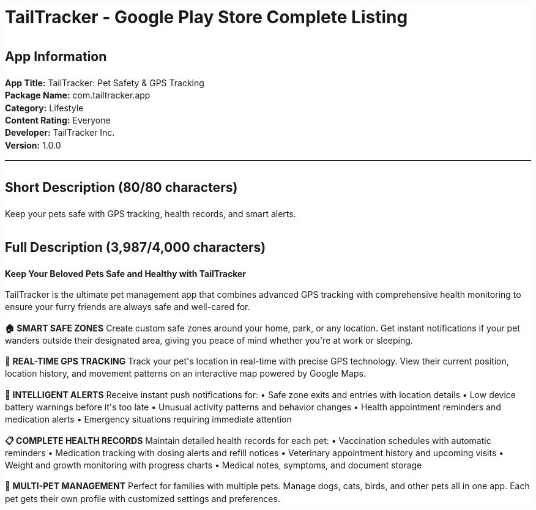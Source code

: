# TailTracker - Google Play Store Complete Listing

## App Information
**App Title:** TailTracker: Pet Safety & GPS Tracking  
**Package Name:** com.tailtracker.app  
**Category:** Lifestyle  
**Content Rating:** Everyone  
**Developer:** TailTracker Inc.  
**Version:** 1.0.0  

---

## Short Description (80/80 characters)
Keep your pets safe with GPS tracking, health records, and smart alerts.

## Full Description (3,987/4,000 characters)

**Keep Your Beloved Pets Safe and Healthy with TailTracker**

TailTracker is the ultimate pet management app that combines advanced GPS tracking with comprehensive health monitoring to ensure your furry friends are always safe and well-cared for.

**🏠 SMART SAFE ZONES**
Create custom safe zones around your home, park, or any location. Get instant notifications if your pet wanders outside their designated area, giving you peace of mind whether you're at work or sleeping.

**📍 REAL-TIME GPS TRACKING**
Track your pet's location in real-time with precise GPS technology. View their current position, location history, and movement patterns on an interactive map powered by Google Maps.

**🚨 INTELLIGENT ALERTS**
Receive instant push notifications for:
• Safe zone exits and entries with location details
• Low device battery warnings before it's too late
• Unusual activity patterns and behavior changes
• Health appointment reminders and medication alerts
• Emergency situations requiring immediate attention

**📋 COMPLETE HEALTH RECORDS**
Maintain detailed health records for each pet:
• Vaccination schedules with automatic reminders
• Medication tracking with dosing alerts and refill notices
• Veterinary appointment history and upcoming visits
• Weight and growth monitoring with progress charts
• Medical notes, symptoms, and document storage

**👥 MULTI-PET MANAGEMENT**
Perfect for families with multiple pets. Manage dogs, cats, birds, and other pets all in one app. Each pet gets their own profile with customized settings and preferences.
